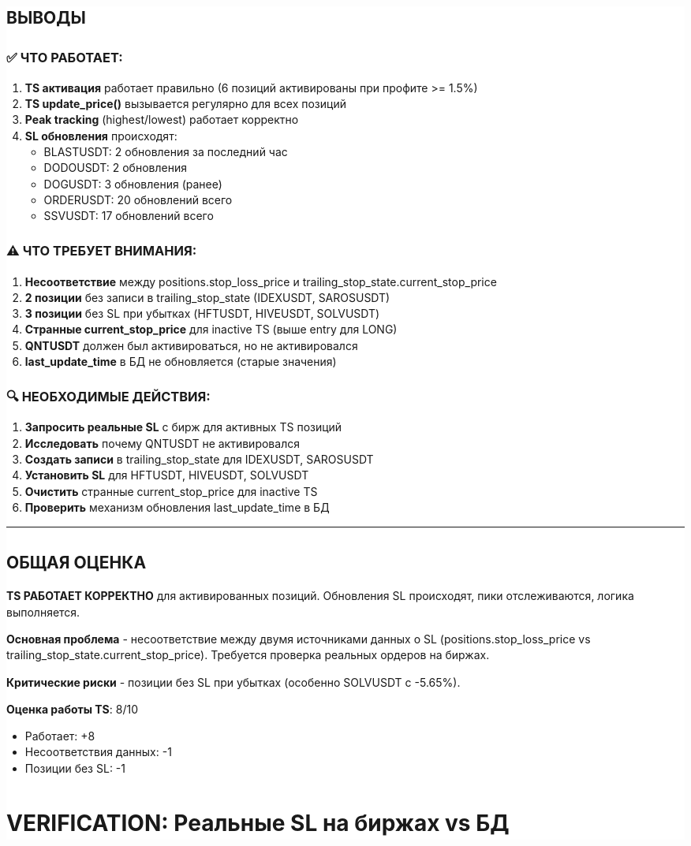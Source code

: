 
## ВЫВОДЫ

### ✅ ЧТО РАБОТАЕТ:

1. **TS активация** работает правильно (6 позиций активированы при профите >= 1.5%)
2. **TS update_price()** вызывается регулярно для всех позиций
3. **Peak tracking** (highest/lowest) работает корректно
4. **SL обновления** происходят:
   - BLASTUSDT: 2 обновления за последний час
   - DODOUSDT: 2 обновления
   - DOGUSDT: 3 обновления (ранее)
   - ORDERUSDT: 20 обновлений всего
   - SSVUSDT: 17 обновлений всего

### ⚠️ ЧТО ТРЕБУЕТ ВНИМАНИЯ:

1. **Несоответствие** между positions.stop_loss_price и trailing_stop_state.current_stop_price
2. **2 позиции** без записи в trailing_stop_state (IDEXUSDT, SAROSUSDT)
3. **3 позиции** без SL при убытках (HFTUSDT, HIVEUSDT, SOLVUSDT)
4. **Странные current_stop_price** для inactive TS (выше entry для LONG)
5. **QNTUSDT** должен был активироваться, но не активировался
6. **last_update_time** в БД не обновляется (старые значения)

### 🔍 НЕОБХОДИМЫЕ ДЕЙСТВИЯ:

1. **Запросить реальные SL** с бирж для активных TS позиций
2. **Исследовать** почему QNTUSDT не активировался
3. **Создать записи** в trailing_stop_state для IDEXUSDT, SAROSUSDT
4. **Установить SL** для HFTUSDT, HIVEUSDT, SOLVUSDT
5. **Очистить** странные current_stop_price для inactive TS
6. **Проверить** механизм обновления last_update_time в БД

---

## ОБЩАЯ ОЦЕНКА

**TS РАБОТАЕТ КОРРЕКТНО** для активированных позиций. Обновления SL происходят, пики отслеживаются, логика выполняется.

**Основная проблема** - несоответствие между двумя источниками данных о SL (positions.stop_loss_price vs trailing_stop_state.current_stop_price). Требуется проверка реальных ордеров на биржах.

**Критические риски** - позиции без SL при убытках (особенно SOLVUSDT с -5.65%).

**Оценка работы TS**: 8/10
- Работает: +8
- Несоответствия данных: -1
- Позиции без SL: -1
# VERIFICATION: Реальные SL на биржах vs БД
